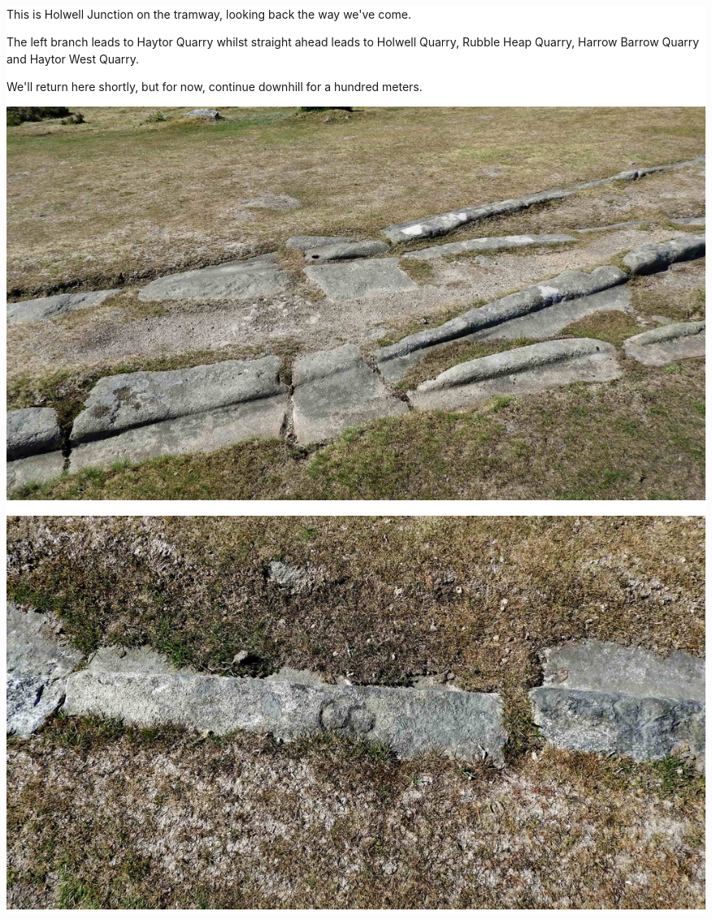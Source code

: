 This is Holwell Junction on the tramway, looking back the way we've come. 

The left branch leads to Haytor Quarry whilst straight ahead leads to Holwell Quarry, Rubble Heap Quarry, Harrow Barrow Quarry and Haytor West Quarry.

We'll return here shortly, but for now, continue downhill for a hundred meters.

![Closer view](37.jpg)

![An inscribed"S" on a rail, another mason's mark, not far from Holwell Junction, SX 76248 77713](38.jpg)
